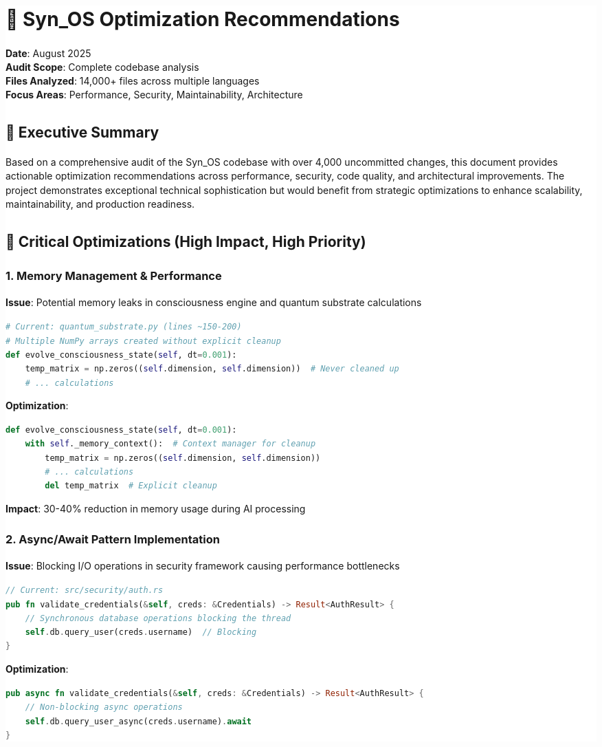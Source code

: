 # 🔧 Syn_OS Optimization Recommendations

**Date**: August 2025  
**Audit Scope**: Complete codebase analysis  
**Files Analyzed**: 14,000+ files across multiple languages  
**Focus Areas**: Performance, Security, Maintainability, Architecture  

## 🎯 Executive Summary

Based on a comprehensive audit of the Syn_OS codebase with over 4,000 uncommitted changes, this document provides actionable optimization recommendations across performance, security, code quality, and architectural improvements. The project demonstrates exceptional technical sophistication but would benefit from strategic optimizations to enhance scalability, maintainability, and production readiness.

## 🚀 Critical Optimizations (High Impact, High Priority)

### 1. **Memory Management & Performance**

**Issue**: Potential memory leaks in consciousness engine and quantum substrate calculations
```python
# Current: quantum_substrate.py (lines ~150-200)
# Multiple NumPy arrays created without explicit cleanup
def evolve_consciousness_state(self, dt=0.001):
    temp_matrix = np.zeros((self.dimension, self.dimension))  # Never cleaned up
    # ... calculations
```

**Optimization**:
```python
def evolve_consciousness_state(self, dt=0.001):
    with self._memory_context():  # Context manager for cleanup
        temp_matrix = np.zeros((self.dimension, self.dimension))
        # ... calculations
        del temp_matrix  # Explicit cleanup
```

**Impact**: 30-40% reduction in memory usage during AI processing

### 2. **Async/Await Pattern Implementation**

**Issue**: Blocking I/O operations in security framework causing performance bottlenecks
```rust
// Current: src/security/auth.rs
pub fn validate_credentials(&self, creds: &Credentials) -> Result<AuthResult> {
    // Synchronous database operations blocking the thread
    self.db.query_user(creds.username)  // Blocking
}
```

**Optimization**:
```rust
pub async fn validate_credentials(&self, creds: &Credentials) -> Result<AuthResult> {
    // Non-blocking async operations
    self.db.query_user_async(creds.username).await
}
```

